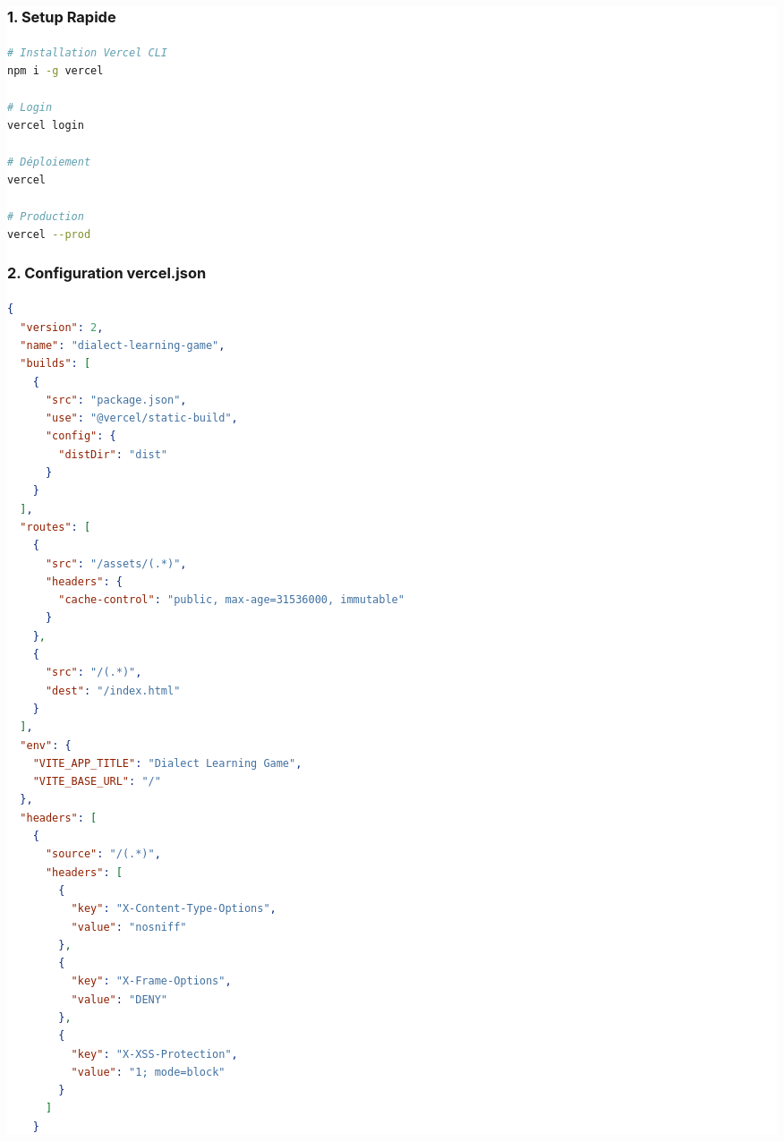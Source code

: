 ### 1. Setup Rapide
```bash
# Installation Vercel CLI
npm i -g vercel

# Login
vercel login

# Déploiement
vercel

# Production
vercel --prod
```

### 2. Configuration vercel.json
```json
{
  "version": 2,
  "name": "dialect-learning-game",
  "builds": [
    {
      "src": "package.json",
      "use": "@vercel/static-build",
      "config": {
        "distDir": "dist"
      }
    }
  ],
  "routes": [
    {
      "src": "/assets/(.*)",
      "headers": {
        "cache-control": "public, max-age=31536000, immutable"
      }
    },
    {
      "src": "/(.*)",
      "dest": "/index.html"
    }
  ],
  "env": {
    "VITE_APP_TITLE": "Dialect Learning Game",
    "VITE_BASE_URL": "/"
  },
  "headers": [
    {
      "source": "/(.*)",
      "headers": [
        {
          "key": "X-Content-Type-Options",
          "value": "nosniff"
        },
        {
          "key": "X-Frame-Options",
          "value": "DENY"
        },
        {
          "key": "X-XSS-Protection",
          "value": "1; mode=block"
        }
      ]
    }
```